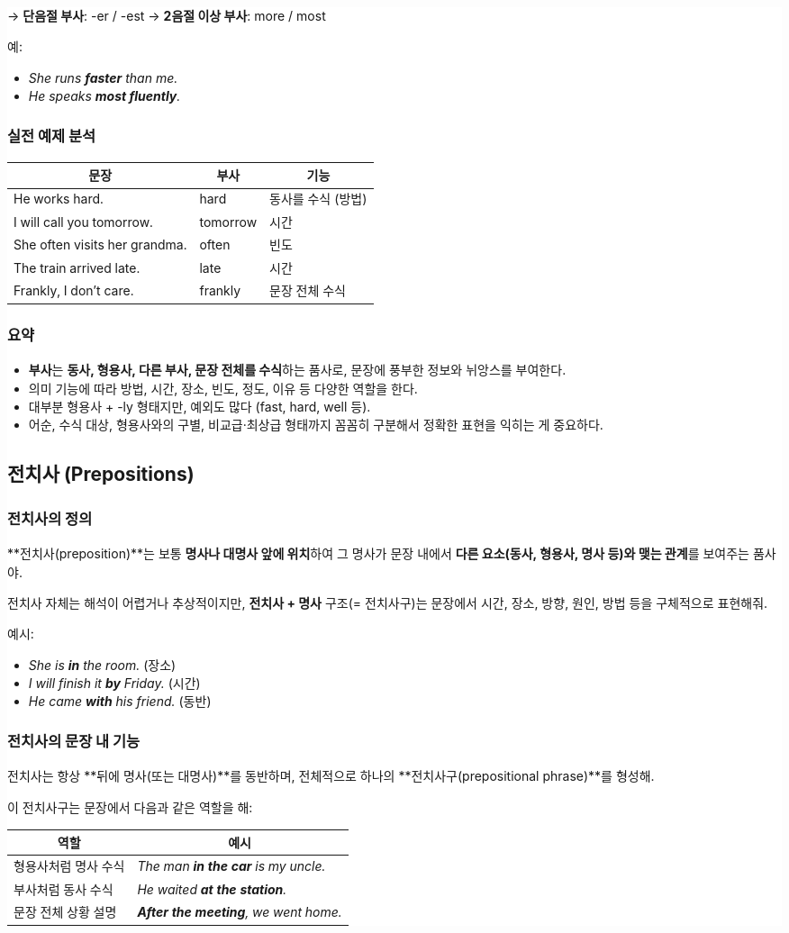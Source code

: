 → **단음절 부사**: -er / -est
→ **2음절 이상 부사**: more / most

예:

- *She runs **faster** than me.*
- *He speaks **most fluently**.*

### 실전 예제 분석

| 문장                          | 부사     | 기능               |
| ----------------------------- | -------- | ------------------ |
| He works hard.                | hard     | 동사를 수식 (방법) |
| I will call you tomorrow.     | tomorrow | 시간               |
| She often visits her grandma. | often    | 빈도               |
| The train arrived late.       | late     | 시간               |
| Frankly, I don’t care.        | frankly  | 문장 전체 수식     |

### 요약

- **부사**는 **동사, 형용사, 다른 부사, 문장 전체를 수식**하는 품사로, 문장에 풍부한 정보와 뉘앙스를 부여한다.
- 의미 기능에 따라 방법, 시간, 장소, 빈도, 정도, 이유 등 다양한 역할을 한다.
- 대부분 형용사 + -ly 형태지만, 예외도 많다 (fast, hard, well 등).
- 어순, 수식 대상, 형용사와의 구별, 비교급·최상급 형태까지 꼼꼼히 구분해서 정확한 표현을 익히는 게 중요하다.

## 전치사 (Prepositions)

### 전치사의 정의

**전치사(preposition)**는 보통 **명사나 대명사 앞에 위치**하여
 그 명사가 문장 내에서 **다른 요소(동사, 형용사, 명사 등)와 맺는 관계**를 보여주는 품사야.

전치사 자체는 해석이 어렵거나 추상적이지만,
 **전치사 + 명사** 구조(= 전치사구)는 문장에서 시간, 장소, 방향, 원인, 방법 등을 구체적으로 표현해줘.

예시:

- *She is **in** the room.* (장소)
- *I will finish it **by** Friday.* (시간)
- *He came **with** his friend.* (동반)

### 전치사의 문장 내 기능

전치사는 항상 **뒤에 명사(또는 대명사)**를 동반하며,
 전체적으로 하나의 **전치사구(prepositional phrase)**를 형성해.

이 전치사구는 문장에서 다음과 같은 역할을 해:

| 역할                 | 예시                                   |
| -------------------- | -------------------------------------- |
| 형용사처럼 명사 수식 | *The man **in the car** is my uncle.*  |
| 부사처럼 동사 수식   | *He waited **at the station**.*        |
| 문장 전체 상황 설명  | ***After the meeting**, we went home.* |
